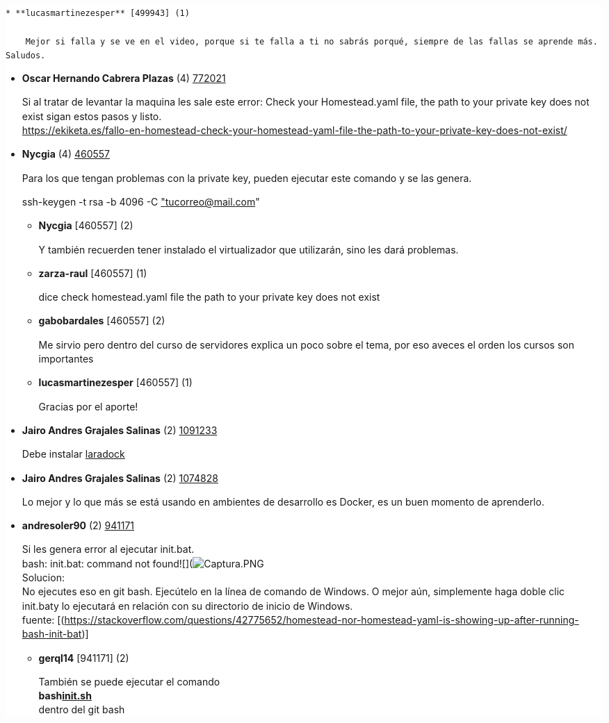 	* **lucasmartinezesper** [499943] (1)

		Mejor si falla y se ve en el video, porque si te falla a ti no sabrás porqué, siempre de las fallas se aprende más. Saludos.

* **Oscar Hernando Cabrera Plazas** (4) [772021](https://platzi.com/comentario/772021/) 

	Si al tratar de levantar la maquina les sale este error: Check your Homestead.yaml file, the path to your private key does not exist sigan estos pasos y listo.  
	<https://ekiketa.es/fallo-en-homestead-check-your-homestead-yaml-file-the-path-to-your-private-key-does-not-exist/>

* **Nycgia** (4) [460557](https://platzi.com/comentario/460557/) 

	Para los que tengan problemas con la private key, pueden ejecutar este comando y se las genera.
	
	ssh-keygen -t rsa -b 4096 -C ["tucorreo@mail.com](mailto:%22tucorreo@mail.com)"

	* **Nycgia** [460557] (2)

		Y también recuerden tener instalado el virtualizador que utilizarán, sino les dará problemas.

	* **zarza-raul** [460557] (1)

		dice check homestead.yaml file the path to your private key does not exist

	* **gabobardales** [460557] (2)

		Me sirvio pero dentro del curso de servidores explica un poco sobre el tema, por eso aveces el orden los cursos son importantes

	* **lucasmartinezesper** [460557] (1)

		Gracias por el aporte!

* **Jairo Andres Grajales Salinas** (2) [1091233](https://platzi.com/comentario/1091233/) 

	Debe instalar [laradock](http://laradock.io/)

* **Jairo Andres Grajales Salinas** (2) [1074828](https://platzi.com/comentario/1074828/) 

	Lo mejor y lo que más se está usando en ambientes de desarrollo es Docker, es un buen momento de aprenderlo.

* **andresoler90** (2) [941171](https://platzi.com/comentario/941171/) 

	Si les genera error al ejecutar init.bat.  
	bash: init.bat: command not found![](![Captura.PNG](https://static.platzi.com/media/user_upload/Captura-2ab06adb-2789-4e24-99ea-300c3441f3c5.jpg)  
	Solucion:  
	No ejecutes eso en git bash. Ejecútelo en la línea de comando de Windows. O mejor aún, simplemente haga doble clic init.baty lo ejecutará en relación con su directorio de inicio de Windows.  
	fuente: [(<https://stackoverflow.com/questions/42775652/homestead-nor-homestead-yaml-is-showing-up-after-running-bash-init-bat>)]

	* **gerql14** [941171] (2)

		También se puede ejecutar el comando  
		**bash[init.sh](http://init.sh)**  
		dentro del git bash
